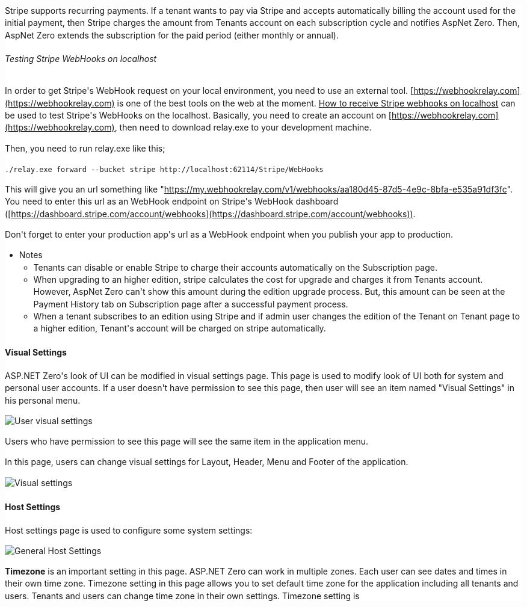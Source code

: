 Stripe supports recurring payments. If a tenant wants to pay via Stripe and accepts automatically billing the  account used for the initial payment, then Stripe charges the amount from Tenants account on each subscription cycle and notifies AspNet Zero. Then, AspNet Zero extends the subscription for the paid period (either monthly or annual).

###### Testing Stripe WebHooks on localhost

In order to get Stripe's WebHook request on your local environment, you need to use an external tool. [https://webhookrelay.com](https://webhookrelay.com) is one of the best tools on the web at the moment. [How to receive Stripe webhooks on localhost](https://webhookrelay.com/blog/2017/12/26/receiving-stripe-webhooks-localhost/) can be used to test Stripe's WebHooks on the localhost. Basically, you need to create an account on [https://webhookrelay.com](https://webhookrelay.com), then need to download relay.exe to your development machine. 

Then, you need to run relay.exe like this;

```./relay.exe forward --bucket stripe http://localhost:62114/Stripe/WebHooks```

This will give you an url something like "https://my.webhookrelay.com/v1/webhooks/aa180d45-87d5-4e9c-8bfa-e535a91df3fc". You need to enter this url as an WebHook endpoint on Stripe's WebHook dashboard ([https://dashboard.stripe.com/account/webhooks](https://dashboard.stripe.com/account/webhooks)).

Don't forget to enter your production app's url as a WebHook endpoint when you publish your app to production.

* Notes
  * Tenants can disable or enable Stripe to charge their accounts automatically on the Subscription page. 
  * When upgrading to an higher edition, stripe calculates the cost for upgrade and charges it from Tenants account. However, AspNet Zero can't show this amount during the edition upgrade process. But, this amount can be seen at the Payment History tab on Subscription page after a successful payment process.
  * When a tenant subscribes to an edition using Stripe and if admin user changes the edition of the Tenant on Tenant page to a higher edition, Tenant's account will be charged on stripe automatically.

#### Visual Settings

ASP.NET Zero's look of UI can be modified in visual settings page. This
page is used to modify look of UI both for system and personal user
accounts. If a user doesn't have permission to see this page, then user
will see an item named "Visual Settings" in his personal menu.

<img src="images/user-menu-visual-settings-core.png" alt="User visual settings" class="img-thumbnail" />

Users who have permission to see this page will see the same item in the
application menu.

In this page, users can change visual settings for Layout, Header, Menu
and Footer of the application.

<img src="images/visual-settings-core.png" alt="Visual settings" class="img-thumbnail" />

#### Host Settings

Host settings page is used to configure some system settings:

<img src="images/host-settings-general-6.png" alt="General Host Settings" class="img-thumbnail" />

**Timezone** is an important setting in this page. ASP.NET Zero can work
in multiple zones. Each user can see dates and times in their own time
zone. Timezone setting in this page allows you to set default time zone
for the application including all tenants and users. Tenants and users
can change time zone in their own settings. Timezone setting is
```